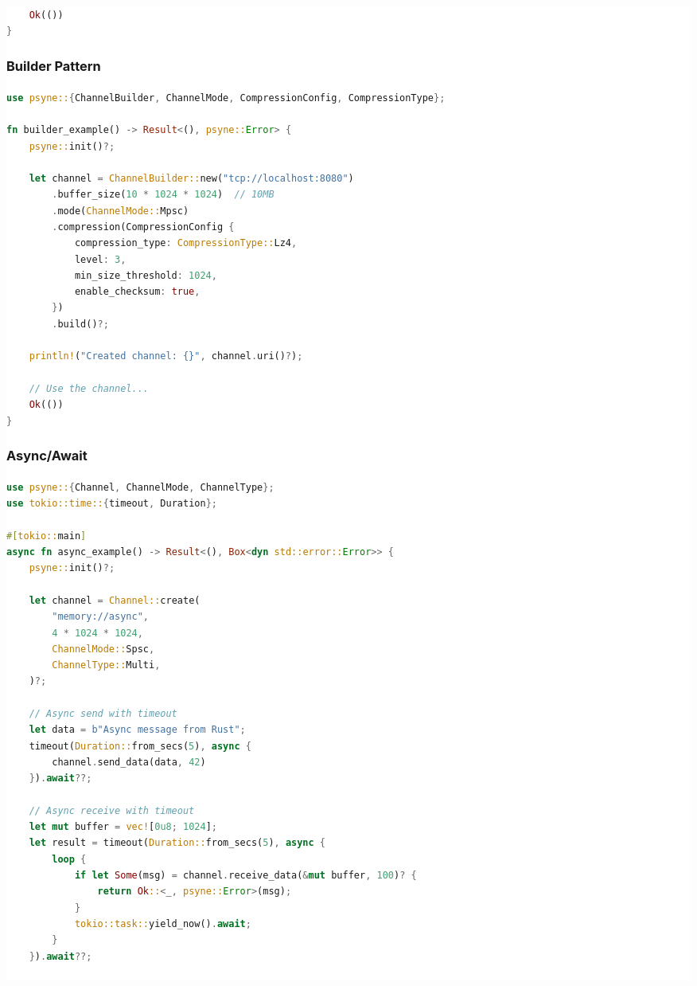```rust
    Ok(())
}
```

### Builder Pattern

```rust
use psyne::{ChannelBuilder, ChannelMode, CompressionConfig, CompressionType};

fn builder_example() -> Result<(), psyne::Error> {
    psyne::init()?;
    
    let channel = ChannelBuilder::new("tcp://localhost:8080")
        .buffer_size(10 * 1024 * 1024)  // 10MB
        .mode(ChannelMode::Mpsc)
        .compression(CompressionConfig {
            compression_type: CompressionType::Lz4,
            level: 3,
            min_size_threshold: 1024,
            enable_checksum: true,
        })
        .build()?;
    
    println!("Created channel: {}", channel.uri()?);
    
    // Use the channel...
    Ok(())
}
```

### Async/Await

```rust
use psyne::{Channel, ChannelMode, ChannelType};
use tokio::time::{timeout, Duration};

#[tokio::main]
async fn async_example() -> Result<(), Box<dyn std::error::Error>> {
    psyne::init()?;
    
    let channel = Channel::create(
        "memory://async",
        4 * 1024 * 1024,
        ChannelMode::Spsc,
        ChannelType::Multi,
    )?;
    
    // Async send with timeout
    let data = b"Async message from Rust";
    timeout(Duration::from_secs(5), async {
        channel.send_data(data, 42)
    }).await??;
    
    // Async receive with timeout
    let mut buffer = vec![0u8; 1024];
    let result = timeout(Duration::from_secs(5), async {
        loop {
            if let Some(msg) = channel.receive_data(&mut buffer, 100)? {
                return Ok::<_, psyne::Error>(msg);
            }
            tokio::task::yield_now().await;
        }
    }).await??;
    
```